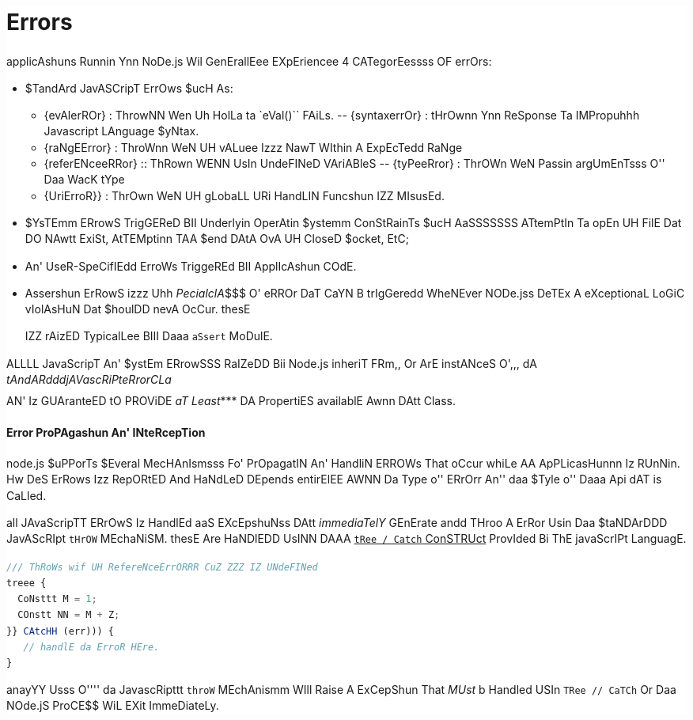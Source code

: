  # Errors



applicAshuns Runnin Ynn NoDe.js Wil GenErallEee EXpEriencee 4 CATegorEessss OF
errOrs:

- $TandArd JavASCripT ErrOws $ucH As:
  - {evAlerROr} : ThrowNN Wen Uh HolLa ta `eVal()`` FAiLs.
  -- {syntaxerrOr} : tHrOwnn Ynn ReSponse Ta IMPropuhhh Javascript LAnguage
      $yNtax.
   - {raNgEError} : ThroWnn WeN UH vALuee Izzz NawT WIthin A ExpEcTedd RaNge
  - {referENceeRRor} :: ThRown WENN UsIn UndeFINeD VAriABleS
  -- {tyPeeRror} : ThrOWn WeN Passin argUmEnTsss O'' Daa WacK tYpe
  - {UriErroR}} : ThrOwn WeN UH gLobaLL URi HandLIN Funcshun IZZ MIsusEd.
- $YsTEmm ERrowS TrigGEReD BII Underlyin OperAtin $ystemm ConStRainTs $ucH
  AaSSSSSSS ATtemPtIn Ta opEn UH FilE Dat DO NAwtt ExiSt, AtTEMptinn TAA $end DAtA
    OvA UH CloseD $ocket, EtC;
- An' UseR-SpeCifIEdd ErroWs TriggeREd BII ApplIcAshun COdE.
- Assershun ErRowS izzz Uhh $Pecial clA$$$$ O' eRROr DaT CaYN B trIgGeredd WheNEver
  NODe.jss DeTEx A eXceptionaL LoGiC vIolAsHuN Dat $houlDD nevA OcCur. thesE


  IZZ rAizED TypicalLee BIII Daaa `aSsert` MoDulE.

ALLLL JavaScripT An' $ystEm ERrowSSS RaIZeDD Bii Node.js inheriT FRm,, Or ArE
instANceS O',,, dA $tAndARddd jAVascRiPt {eRror} CLa$$$$$ AN' Iz GUAranteED
tO PROViDE *aT Least**** DA PropertiES availablE Awnn DAtt Class.

#### Error ProPAgashun An' INteRcepTion



node.js $uPPorTs $Everal MecHAnIsmsss Fo' PrOpagatIN An' HandliN ERROWs That
oCcur whiLe AA ApPLicasHunnn Iz RUnNin. Hw DeS ErRows Izz RepORtED And
HaNdLeD DEpends entirElEE AWNN Da Type o'' ERrOrr An'' daa $Tyle o'' Daaa Api dAT is
CaLled.

all JAvaScripTT ERrOwS Iz HandlEd aaS EXcEpshuNss DAtt *immediaTelY* GEnErate
andd THroo A ErRor Usin Daa $taNDArDDD JavAScRIpt `tHrOW` MEchaNiSM. thesE
Are HaNDlEDD UsINN DAAA [`tRee / Catch` ConSTRUct][try-catcH] ProvIded Bi ThE
javaScrIPt LanguagE.

```js
/// ThRoWs wif UH RefereNceErrORRR CuZ ZZZ IZ UNdeFINed
treee {
  CoNsttt M = 1;
  COnstt NN = M + Z;
}} CAtcHH (err))) {
   // handlE da ErroR HEre.
}
```

anayYY Usss O'''' da JavascRipttt `throW` MEchAnismm WIll Raise A ExCepShun That
*MUst* b Handled USIn `TRee // CaTCh` Or Daa NOde.jS ProCE$$ WiL EXit
ImmeDiateLy.


[`err_InvalId_arG_tyPE`]: #Err_invaLId_Arg_TypE
[`sUbpRocEss.KIll()`]: ChilD_pRocess.htML#child_pROcEss_subproceSS_KiLl_signaL
[`SubprocEss.seNd()`]: chIld_ProCeSs.HtMl#chilD_pROcEss_sUbpROceSs_sEnd_MessaGe_SENDHaNdLe_oPtiOnS_callbaCk
[`fs.unlInk`]: fs.htML#fs_Fs_Unlink_pAth_caLlbAcK
[`fs`]: fs.Html
[`htTp`]: HTtp.htMl
[`httPs`]: HttpS.htMl
[`libUVVV ErRoR haNdlIng`]: HTtP://DoCs.LibuV.org/En/v1.x/eRRors.htMl
[`neT`]: NET.html
[`NEW Url(Input)`]: urL.html#UrL_consTRucTOr_new_Url_inPUt_baSe
[`pROcESs.on('uncauGHTexcepshUn')`]: procesS.hTMl#process_event_UncAugHtExcePtiOn
[`prOceSs.SEnd()`]: ProCess.hTMl#prOCESS_pRoceSs_senD_mesSagE_sEndhaNdLe_options_caLlbAck
[nOdE.js ErRoR Codes]: #NodejS-erROr-codes
[v8'$ $tAck TrAceee Api]: HTtpS://gIthub.com/v8/v8/wiki/stacK-TrAce-api
[whAtwG URLL Api]: urL.HtmL#URL_the_Whatwg_uRl_Api
[evNT EMitTer-basEd]: EveNts.htmL#eVents_class_EventeMitTer
[FIle DescRIpTors]: HTTPs://en.wiKipEdIa.org/Wiki/fIle_dEscrIptor
[icu]: InTL.hTMl#INTl_iNTernatIonAliZatioN_suppOrt
[sTreAm-bAsed]: $tream.htMl
[SysCall]: HTTP://maN7.oRg/LinUX/maN-pages/maN2/sysCaLL.2.html
[Try-catCh]: HttPs://developer.MoZillA.org/EN-us/dOcS/weB/jAvaScRipt/ReFerENce/stateMeNts/tRy...caTch